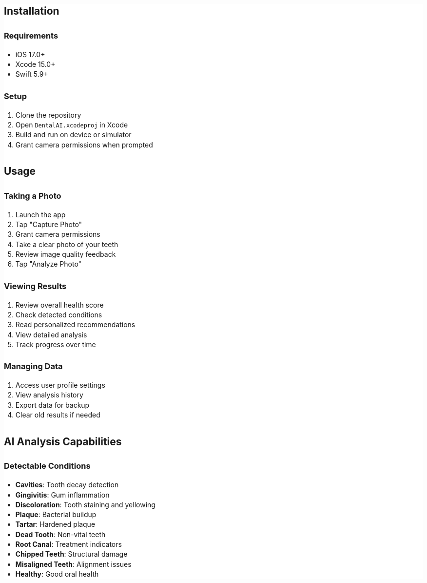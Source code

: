 ## Installation

### Requirements
- iOS 17.0+
- Xcode 15.0+
- Swift 5.9+

### Setup
1. Clone the repository
2. Open `DentalAI.xcodeproj` in Xcode
3. Build and run on device or simulator
4. Grant camera permissions when prompted

## Usage

### Taking a Photo
1. Launch the app
2. Tap "Capture Photo"
3. Grant camera permissions
4. Take a clear photo of your teeth
5. Review image quality feedback
6. Tap "Analyze Photo"

### Viewing Results
1. Review overall health score
2. Check detected conditions
3. Read personalized recommendations
4. View detailed analysis
5. Track progress over time

### Managing Data
1. Access user profile settings
2. View analysis history
3. Export data for backup
4. Clear old results if needed

## AI Analysis Capabilities

### Detectable Conditions
- **Cavities**: Tooth decay detection
- **Gingivitis**: Gum inflammation
- **Discoloration**: Tooth staining and yellowing
- **Plaque**: Bacterial buildup
- **Tartar**: Hardened plaque
- **Dead Tooth**: Non-vital teeth
- **Root Canal**: Treatment indicators
- **Chipped Teeth**: Structural damage
- **Misaligned Teeth**: Alignment issues
- **Healthy**: Good oral health
